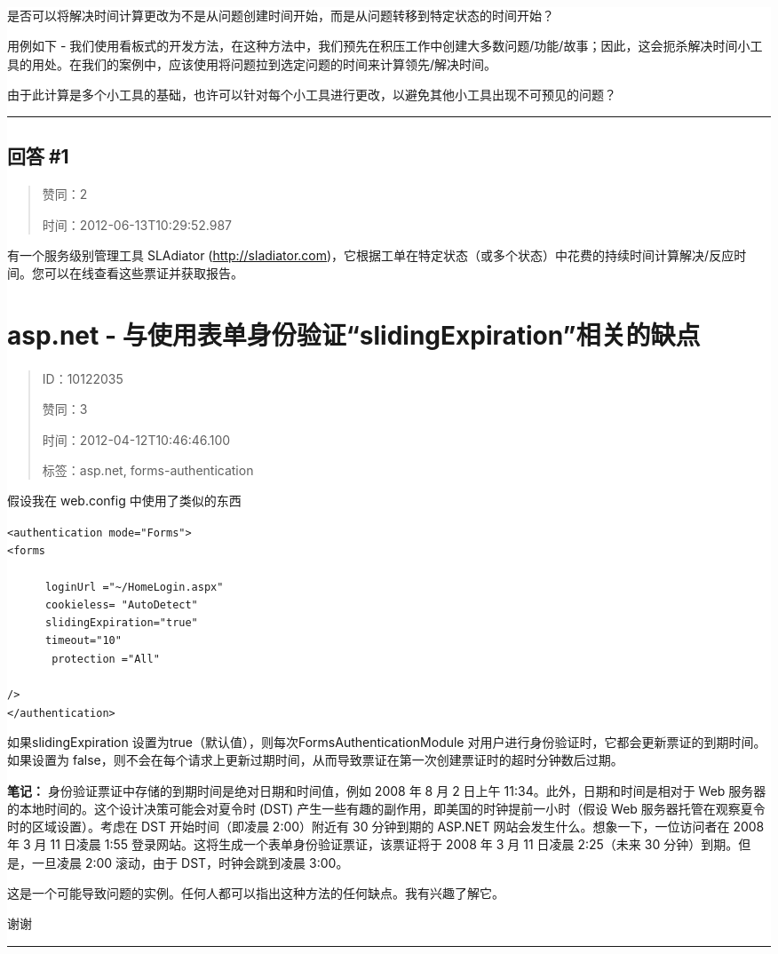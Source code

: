 是否可以将解决时间计算更改为不是从问题创建时间开始，而是从问题转移到特定状态的时间开始？

用例如下 - 我们使用看板式的开发方法，在这种方法中，我们预先在积压工作中创建大多数问题/功能/故事；因此，这会扼杀解决时间小工具的用处。在我们的案例中，应该使用将问题拉到选定问题的时间来计算领先/解决时间。

由于此计算是多个小工具的基础，也许可以针对每个小工具进行更改，以避免其他小工具出现不可预见的问题？

* * *

## 回答 #1

> 赞同：2
> 
> 时间：2012-06-13T10:29:52.987

有一个服务级别管理工具 SLAdiator (http://sladiator.com)，它根据工单在特定状态（或多个状态）中花费的持续时间计算解决/反应时间。您可以在线查看这些票证并获取报告。

# asp.net - 与使用表单身份验证“slidingExpiration”相关的缺点

> ID：10122035
> 
> 赞同：3
> 
> 时间：2012-04-12T10:46:46.100
> 
> 标签：asp.net, forms-authentication

假设我在 web.config 中使用了类似的东西

```
<authentication mode="Forms">
<forms

      loginUrl ="~/HomeLogin.aspx"
      cookieless= "AutoDetect" 
      slidingExpiration="true"
      timeout="10"
       protection ="All"

/>
</authentication> 
```

如果slidingExpiration 设置为true（默认值），则每次FormsAuthenticationModule 对用户进行身份验证时，它都会更新票证的到期时间。如果设置为 false，则不会在每个请求上更新过期时间，从而导致票证在第一次创建票证时的超时分钟数后过期。

**笔记：** 身份验证票证中存储的到期时间是绝对日期和时间值，例如 2008 年 8 月 2 日上午 11:34。此外，日期和时间是相对于 Web 服务器的本地时间的。这个设计决策可能会对夏令时 (DST) 产生一些有趣的副作用，即美国的时钟提前一小时（假设 Web 服务器托管在观察夏令时的区域设置）。考虑在 DST 开始时间（即凌晨 2:00）附近有 30 分钟到期的 ASP.NET 网站会发生什么。想象一下，一位访问者在 2008 年 3 月 11 日凌晨 1:55 登录网站。这将生成一个表单身份验证票证，该票证将于 2008 年 3 月 11 日凌晨 2:25（未来 30 分钟）到期。但是，一旦凌晨 2:00 滚动，由于 DST，时钟会跳到凌晨 3:00。

这是一个可能导致问题的实例。任何人都可以指出这种方法的任何缺点。我有兴趣了解它。

谢谢

* * *
